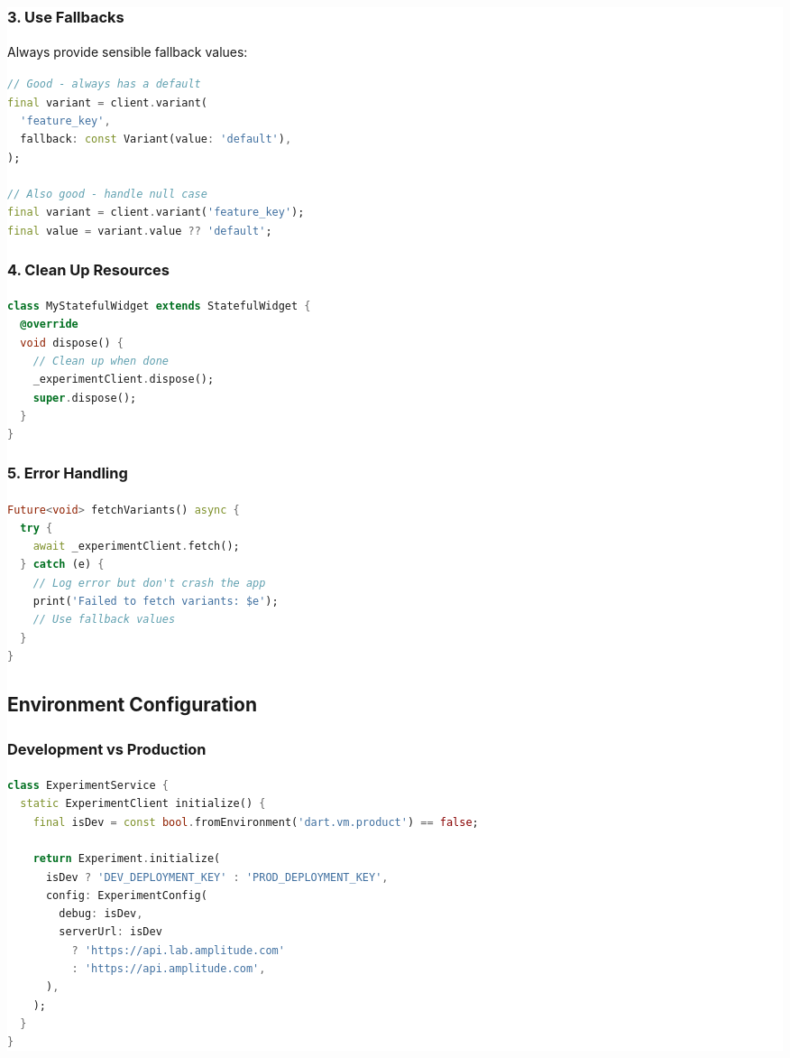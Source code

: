 ### 3. Use Fallbacks

Always provide sensible fallback values:

```dart
// Good - always has a default
final variant = client.variant(
  'feature_key',
  fallback: const Variant(value: 'default'),
);

// Also good - handle null case
final variant = client.variant('feature_key');
final value = variant.value ?? 'default';
```

### 4. Clean Up Resources

```dart
class MyStatefulWidget extends StatefulWidget {
  @override
  void dispose() {
    // Clean up when done
    _experimentClient.dispose();
    super.dispose();
  }
}
```

### 5. Error Handling

```dart
Future<void> fetchVariants() async {
  try {
    await _experimentClient.fetch();
  } catch (e) {
    // Log error but don't crash the app
    print('Failed to fetch variants: $e');
    // Use fallback values
  }
}
```

## Environment Configuration

### Development vs Production

```dart
class ExperimentService {
  static ExperimentClient initialize() {
    final isDev = const bool.fromEnvironment('dart.vm.product') == false;
    
    return Experiment.initialize(
      isDev ? 'DEV_DEPLOYMENT_KEY' : 'PROD_DEPLOYMENT_KEY',
      config: ExperimentConfig(
        debug: isDev,
        serverUrl: isDev 
          ? 'https://api.lab.amplitude.com'
          : 'https://api.amplitude.com',
      ),
    );
  }
}
```
